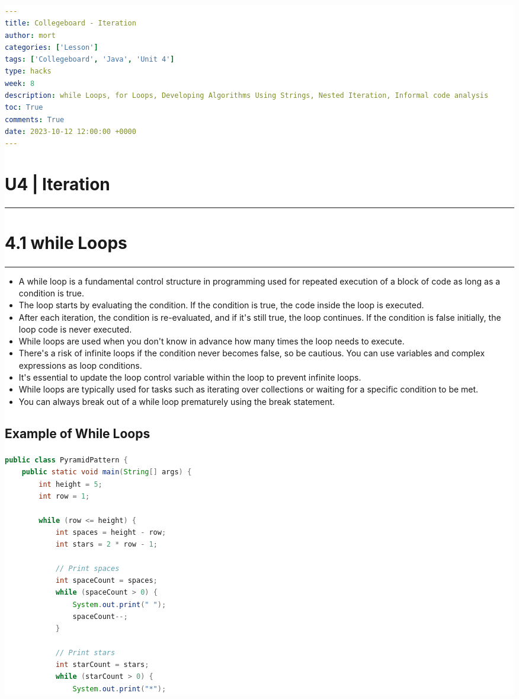 ```yaml
---
title: Collegeboard - Iteration
author: mort
categories: ['Lesson']
tags: ['Collegeboard', 'Java', 'Unit 4']
type: hacks
week: 8
description: while Loops, for Loops, Developing Algorithms Using Strings, Nested Iteration, Informal code analysis
toc: True
comments: True
date: 2023-10-12 12:00:00 +0000
---
```


# U4 | Iteration

---

# 4.1 while Loops

---

- A while loop is a fundamental control structure in programming used for repeated execution of a block of code as long as a condition is true.
- The loop starts by evaluating the condition. If the condition is true, the code inside the loop is executed.
- After each iteration, the condition is re-evaluated, and if it's still true, the loop continues.
If the condition is false initially, the loop code is never executed.
- While loops are used when you don't know in advance how many times the loop needs to execute.
- There's a risk of infinite loops if the condition never becomes false, so be cautious.
You can use variables and complex expressions as loop conditions.
- It's essential to update the loop control variable within the loop to prevent infinite loops.
- While loops are typically used for tasks such as iterating over collections or waiting for a specific condition to be met.
- You can always break out of a while loop prematurely using the break statement.

## Example of While Loops


```java
public class PyramidPattern {
    public static void main(String[] args) {
        int height = 5;
        int row = 1;

        while (row <= height) {
            int spaces = height - row;
            int stars = 2 * row - 1;

            // Print spaces
            int spaceCount = spaces;
            while (spaceCount > 0) {
                System.out.print(" ");
                spaceCount--;
            }

            // Print stars
            int starCount = stars;
            while (starCount > 0) {
                System.out.print("*");
```